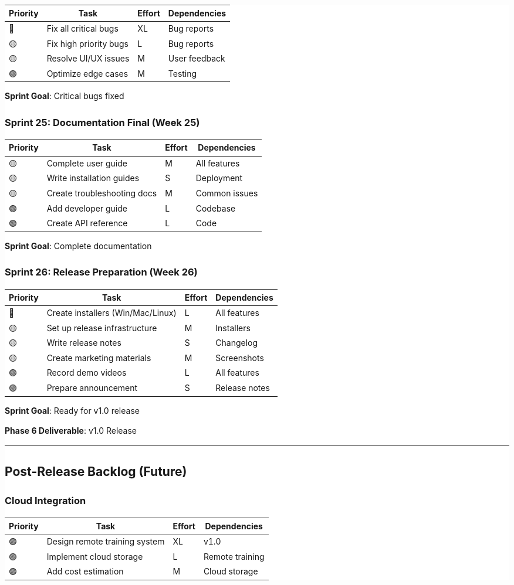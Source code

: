 | Priority | Task | Effort | Dependencies |
|----------|------|--------|--------------|
| 🔴 | Fix all critical bugs | XL | Bug reports |
| 🟡 | Fix high priority bugs | L | Bug reports |
| 🟡 | Resolve UI/UX issues | M | User feedback |
| 🟢 | Optimize edge cases | M | Testing |

**Sprint Goal**: Critical bugs fixed

### Sprint 25: Documentation Final (Week 25)

| Priority | Task | Effort | Dependencies |
|----------|------|--------|--------------|
| 🟡 | Complete user guide | M | All features |
| 🟡 | Write installation guides | S | Deployment |
| 🟡 | Create troubleshooting docs | M | Common issues |
| 🟢 | Add developer guide | L | Codebase |
| 🟢 | Create API reference | L | Code |

**Sprint Goal**: Complete documentation

### Sprint 26: Release Preparation (Week 26)

| Priority | Task | Effort | Dependencies |
|----------|------|--------|--------------|
| 🔴 | Create installers (Win/Mac/Linux) | L | All features |
| 🟡 | Set up release infrastructure | M | Installers |
| 🟡 | Write release notes | S | Changelog |
| 🟡 | Create marketing materials | M | Screenshots |
| 🟢 | Record demo videos | L | All features |
| 🟢 | Prepare announcement | S | Release notes |

**Sprint Goal**: Ready for v1.0 release

**Phase 6 Deliverable**: v1.0 Release

---

## Post-Release Backlog (Future)

### Cloud Integration

| Priority | Task | Effort | Dependencies |
|----------|------|--------|--------------|
| 🟣 | Design remote training system | XL | v1.0 |
| 🟣 | Implement cloud storage | L | Remote training |
| 🟣 | Add cost estimation | M | Cloud storage |

